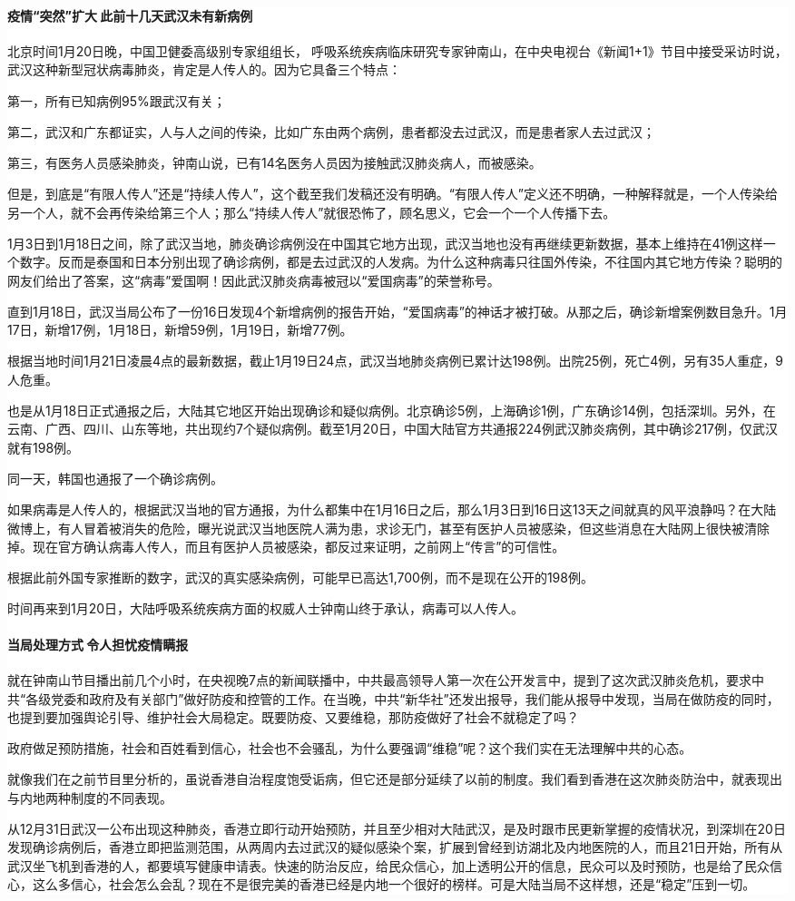 <h4>
 疫情“突然”扩大 此前十几天武汉未有新病例
</h4>
<p>
 北京时间1月20日晚，中国卫健委高级别专家组组长， 呼吸系统疾病临床研究专家钟南山，在中央电视台《新闻1+1》节目中接受采访时说，武汉这种新型冠状病毒肺炎，肯定是人传人的。因为它具备三个特点：
</p>
<p>
 第一，所有已知病例95%跟武汉有关；
</p>
<p>
 第二，武汉和广东都证实，人与人之间的传染，比如广东由两个病例，患者都没去过武汉，而是患者家人去过武汉；
</p>
<p>
 第三，有医务人员感染肺炎，钟南山说，已有14名医务人员因为接触武汉肺炎病人，而被感染。
</p>
<p>
 但是，到底是“有限人传人”还是“持续人传人”，这个截至我们发稿还没有明确。“有限人传人”定义还不明确，一种解释就是，一个人传染给另一个人，就不会再传染给第三个人；那么“持续人传人”就很恐怖了，顾名思义，它会一个一个人传播下去。
</p>
<p>
 1月3日到1月18日之间，除了武汉当地，肺炎确诊病例没在中国其它地方出现，武汉当地也没有再继续更新数据，基本上维持在41例这样一个数字。反而是泰国和日本分别出现了确诊病例，都是去过武汉的人发病。为什么这种病毒只往国外传染，不往国内其它地方传染？聪明的网友们给出了答案，这“病毒”爱国啊！因此武汉肺炎病毒被冠以“爱国病毒”的荣誉称号。
</p>
<p>
 直到1月18日，武汉当局公布了一份16日发现4个新增病例的报告开始，“爱国病毒”的神话才被打破。从那之后，确诊新增案例数目急升。1月17日，新增17例，1月18日，新增59例，1月19日，新增77例。
</p>
<p>
 根据当地时间1月21日凌晨4点的最新数据，截止1月19日24点，武汉当地肺炎病例已累计达198例。出院25例，死亡4例，另有35人重症，9人危重。
</p>
<p>
 也是从1月18日正式通报之后，大陆其它地区开始出现确诊和疑似病例。北京确诊5例，上海确诊1例，广东确诊14例，包括深圳。另外，在云南、广西、四川、山东等地，共出现约7个疑似病例。截至1月20日，中国大陆官方共通报224例武汉肺炎病例，其中确诊217例，仅武汉就有198例。
</p>
<p>
 同一天，韩国也通报了一个确诊病例。
</p>
<p>
 如果病毒是人传人的，根据武汉当地的官方通报，为什么都集中在1月16日之后，那么1月3日到16日这13天之间就真的风平浪静吗？在大陆微博上，有人冒着被消失的危险，曝光说武汉当地医院人满为患，求诊无门，甚至有医护人员被感染，但这些消息在大陆网上很快被清除掉。现在官方确认病毒人传人，而且有医护人员被感染，都反过来证明，之前网上“传言”的可信性。
</p>
<p>
 根据此前外国专家推断的数字，武汉的真实感染病例，可能早已高达1,700例，而不是现在公开的198例。
</p>
<p>
 时间再来到1月20日，大陆呼吸系统疾病方面的权威人士钟南山终于承认，病毒可以人传人。
</p>
<h4>
 当局处理方式 令人担忧疫情瞒报
</h4>
<p>
 就在钟南山节目播出前几个小时，在央视晚7点的新闻联播中，中共最高领导人第一次在公开发言中，提到了这次武汉肺炎危机，要求中共“各级党委和政府及有关部门”做好防疫和控管的工作。在当晚，中共“新华社”还发出报导，我们能从报导中发现，当局在做防疫的同时，也提到要加强舆论引导、维护社会大局稳定。既要防疫、又要维稳，那防疫做好了社会不就稳定了吗？
</p>
<p>
 政府做足预防措施，社会和百姓看到信心，社会也不会骚乱，为什么要强调“维稳”呢？这个我们实在无法理解中共的心态。
</p>
<p>
 就像我们在之前节目里分析的，虽说香港自治程度饱受诟病，但它还是部分延续了以前的制度。我们看到香港在这次肺炎防治中，就表现出与内地两种制度的不同表现。
</p>
<p>
 从12月31日武汉一公布出现这种肺炎，香港立即行动开始预防，并且至少相对大陆武汉，是及时跟市民更新掌握的疫情状况，到深圳在20日发现确诊病例后，香港立即把监测范围，从两周内去过武汉的疑似感染个案，扩展到曾经到访湖北及内地医院的人，而且21日开始，所有从武汉坐飞机到香港的人，都要填写健康申请表。快速的防治反应，给民众信心，加上透明公开的信息，民众可以及时预防，也是给了民众信心，这么多信心，社会怎么会乱？现在不是很完美的香港已经是内地一个很好的榜样。可是大陆当局不这样想，还是“稳定”压到一切。